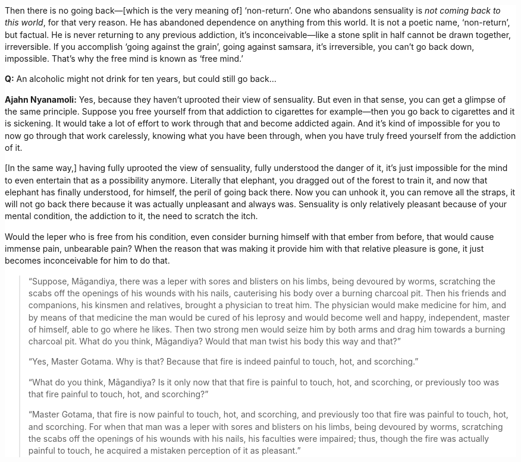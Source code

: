 Then there is no going back—\[which is the very meaning of\]
‘non-return’. One who abandons sensuality is *not coming back to this
world*, for that very reason. He has abandoned dependence on anything
from this world. It is not a poetic name, ‘non-return’, but factual. He
is never returning to any previous addiction, it’s inconceivable—like a
stone split in half cannot be drawn together, irreversible. If you
accomplish ‘going against the grain’, going against samsara, it’s
irreversible, you can’t go back down, impossible. That’s why the free
mind is known as ‘free mind.’

**Q:** An alcoholic might not drink for ten years, but could still go
back…

**Ajahn Nyanamoli:** Yes, because they haven’t uprooted their view of
sensuality. But even in that sense, you can get a glimpse of the same
principle. Suppose you free yourself from that addiction to cigarettes
for example—then you go back to cigarettes and it is sickening. It would
take a lot of effort to work through that and become addicted again. And
it’s kind of impossible for you to now go through that work carelessly,
knowing what you have been through, when you have truly freed yourself
from the addiction of it.

\[In the same way,\] having fully uprooted the view of sensuality, fully
understood the danger of it, it’s just impossible for the mind to even
entertain that as a possibility anymore. Literally that elephant, you
dragged out of the forest to train it, and now that elephant has finally
understood, for himself, the peril of going back there. Now you can
unhook it, you can remove all the straps, it will not go back there
because it was actually unpleasant and always was. Sensuality is only
relatively pleasant because of your mental condition, the addiction to
it, the need to scratch the itch.

Would the leper who is free from his condition, even consider burning
himself with that ember from before, that would cause immense pain,
unbearable pain? When the reason that was making it provide him with
that relative pleasure is gone, it just becomes inconceivable for him to
do that.

<div lang="en">

> “Suppose, Māgandiya, there was a leper with sores and blisters on his
> limbs, being devoured by worms, scratching the scabs off the openings
> of his wounds with his nails, cauterising his body over a burning
> charcoal pit. Then his friends and companions, his kinsmen and
> relatives, brought a physician to treat him. The physician would make
> medicine for him, and by means of that medicine the man would be cured
> of his leprosy and would become well and happy, independent, master of
> himself, able to go where he likes. Then two strong men would seize
> him by both arms and drag him towards a burning charcoal pit. What do
> you think, Māgandiya? Would that man twist his body this way and
> that?”
>
> “Yes, Master Gotama. Why is that? Because that fire is indeed painful
> to touch, hot, and scorching.”
>
> “What do you think, Māgandiya? Is it only now that that fire is
> painful to touch, hot, and scorching, or previously too was that fire
> painful to touch, hot, and scorching?”
>
> “Master Gotama, that fire is now painful to touch, hot, and scorching,
> and previously too that fire was painful to touch, hot, and scorching.
> For when that man was a leper with sores and blisters on his limbs,
> being devoured by worms, scratching the scabs off the openings of his
> wounds with his nails, his faculties were impaired; thus, though the
> fire was actually painful to touch, he acquired a mistaken perception
> of it as pleasant.”